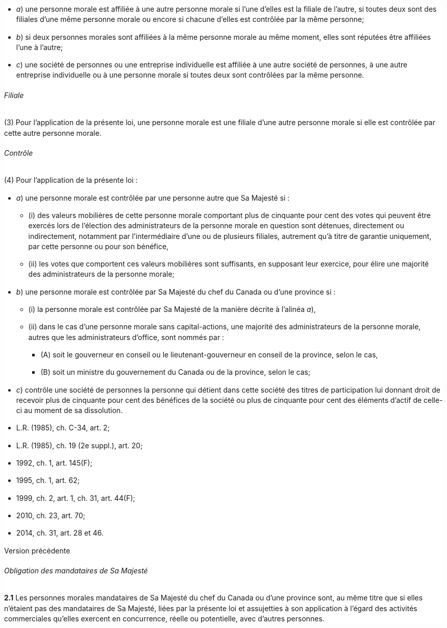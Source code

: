   * _a_) une personne morale est affiliée à une autre personne morale si l’une d’elles est la filiale de l’autre, si toutes deux sont des filiales d’une même personne morale ou encore si chacune d’elles est contrôlée par la même personne;

  * _b_) si deux personnes morales sont affiliées à la même personne morale au même moment, elles sont réputées être affiliées l’une à l’autre;

  * _c_) une société de personnes ou une entreprise individuelle est affiliée à une autre société de personnes, à une autre entreprise individuelle ou à une personne morale si toutes deux sont contrôlées par la même personne.

###### Filiale

(3) Pour l’application de la présente loi, une personne morale est une filiale d’une autre personne morale si elle est contrôlée par cette autre personne morale.

###### Contrôle

(4) Pour l’application de la présente loi :

  * _a_) une personne morale est contrôlée par une personne autre que Sa Majesté si :

    * (i) des valeurs mobilières de cette personne morale comportant plus de cinquante pour cent des votes qui peuvent être exercés lors de l’élection des administrateurs de la personne morale en question sont détenues, directement ou indirectement, notamment par l’intermédiaire d’une ou de plusieurs filiales, autrement qu’à titre de garantie uniquement, par cette personne ou pour son bénéfice,

    * (ii) les votes que comportent ces valeurs mobilières sont suffisants, en supposant leur exercice, pour élire une majorité des administrateurs de la personne morale;

  * _b_) une personne morale est contrôlée par Sa Majesté du chef du Canada ou d’une province si :

    * (i) la personne morale est contrôlée par Sa Majesté de la manière décrite à l’alinéa _a_),

    * (ii) dans le cas d’une personne morale sans capital-actions, une majorité des administrateurs de la personne morale, autres que les administrateurs d’office, sont nommés par :

      * (A) soit le gouverneur en conseil ou le lieutenant-gouverneur en conseil de la province, selon le cas,

      * (B) soit un ministre du gouvernement du Canada ou de la province, selon le cas;

  * _c_) contrôle une société de personnes la personne qui détient dans cette société des titres de participation lui donnant droit de recevoir plus de cinquante pour cent des bénéfices de la société ou plus de cinquante pour cent des éléments d’actif de celle-ci au moment de sa dissolution.

  * L.R. (1985), ch. C-34, art. 2;
  * L.R. (1985), ch. 19 (2e suppl.), art. 20;
  * 1992, ch. 1, art. 145(F);
  * 1995, ch. 1, art. 62;
  * 1999, ch. 2, art. 1, ch. 31, art. 44(F);
  * 2010, ch. 23, art. 70;
  * 2014, ch. 31, art. 28 et 46.

Version précédente

###### Obligation des mandataires de Sa Majesté

**2.1** Les personnes morales mandataires de Sa Majesté du chef du Canada ou d’une province sont, au même titre que si elles n’étaient pas des mandataires de Sa Majesté, liées par la présente loi et assujetties à son application à l’égard des activités commerciales qu’elles exercent en concurrence, réelle ou potentielle, avec d’autres personnes.
